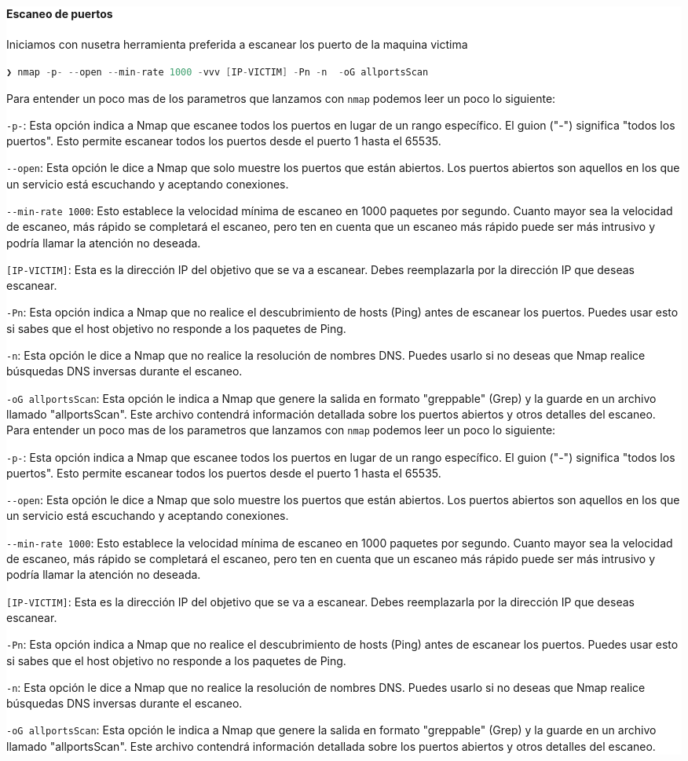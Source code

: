#### Escaneo de puertos

Iniciamos con nusetra herramienta preferida a escanear los puerto de la maquina victima

```java
❯ nmap -p- --open --min-rate 1000 -vvv [IP-VICTIM] -Pn -n  -oG allportsScan
```

Para entender un poco mas de los parametros que lanzamos con `nmap` podemos leer un poco lo siguiente:

`-p-`: Esta opción indica a Nmap que escanee todos los puertos en lugar de un rango específico. El guion ("-") significa "todos los puertos". Esto permite escanear todos los puertos desde el puerto 1 hasta el 65535.

`--open`: Esta opción le dice a Nmap que solo muestre los puertos que están abiertos. Los puertos abiertos son aquellos en los que un servicio está escuchando y aceptando conexiones.

`--min-rate 1000`: Esto establece la velocidad mínima de escaneo en 1000 paquetes por segundo. Cuanto mayor sea la velocidad de escaneo, más rápido se completará el escaneo, pero ten en cuenta que un escaneo más rápido puede ser más intrusivo y podría llamar la atención no deseada.

`[IP-VICTIM]`: Esta es la dirección IP del objetivo que se va a escanear. Debes reemplazarla por la dirección IP que deseas escanear.

`-Pn`: Esta opción indica a Nmap que no realice el descubrimiento de hosts (Ping) antes de escanear los puertos. Puedes usar esto si sabes que el host objetivo no responde a los paquetes de Ping.

`-n`: Esta opción le dice a Nmap que no realice la resolución de nombres DNS. Puedes usarlo si no deseas que Nmap realice búsquedas DNS inversas durante el escaneo.

`-oG allportsScan`: Esta opción le indica a Nmap que genere la salida en formato "greppable" (Grep) y la guarde en un archivo llamado "allportsScan". Este archivo contendrá información detallada sobre los puertos abiertos y otros detalles del escaneo. Para entender un poco mas de los parametros que lanzamos con `nmap` podemos leer un poco lo siguiente:

`-p-`: Esta opción indica a Nmap que escanee todos los puertos en lugar de un rango específico. El guion ("-") significa "todos los puertos". Esto permite escanear todos los puertos desde el puerto 1 hasta el 65535.

`--open`: Esta opción le dice a Nmap que solo muestre los puertos que están abiertos. Los puertos abiertos son aquellos en los que un servicio está escuchando y aceptando conexiones.

`--min-rate 1000`: Esto establece la velocidad mínima de escaneo en 1000 paquetes por segundo. Cuanto mayor sea la velocidad de escaneo, más rápido se completará el escaneo, pero ten en cuenta que un escaneo más rápido puede ser más intrusivo y podría llamar la atención no deseada.

`[IP-VICTIM]`: Esta es la dirección IP del objetivo que se va a escanear. Debes reemplazarla por la dirección IP que deseas escanear.

`-Pn`: Esta opción indica a Nmap que no realice el descubrimiento de hosts (Ping) antes de escanear los puertos. Puedes usar esto si sabes que el host objetivo no responde a los paquetes de Ping.

`-n`: Esta opción le dice a Nmap que no realice la resolución de nombres DNS. Puedes usarlo si no deseas que Nmap realice búsquedas DNS inversas durante el escaneo.

`-oG allportsScan`: Esta opción le indica a Nmap que genere la salida en formato "greppable" (Grep) y la guarde en un archivo llamado "allportsScan". Este archivo contendrá información detallada sobre los puertos abiertos y otros detalles del escaneo.
